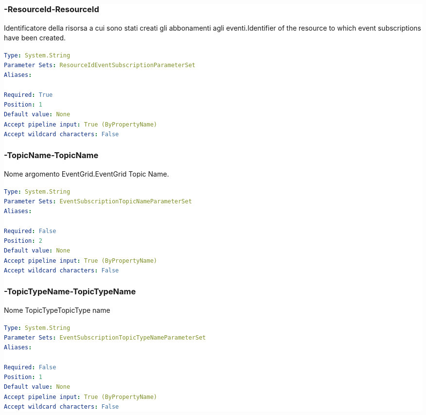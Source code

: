 ### <span data-ttu-id="a1b07-147">-ResourceId</span><span class="sxs-lookup"><span data-stu-id="a1b07-147">-ResourceId</span></span>
<span data-ttu-id="a1b07-148">Identificatore della risorsa a cui sono stati creati gli abbonamenti agli eventi.</span><span class="sxs-lookup"><span data-stu-id="a1b07-148">Identifier of the resource to which event subscriptions have been created.</span></span>

```yaml
Type: System.String
Parameter Sets: ResourceIdEventSubscriptionParameterSet
Aliases: 

Required: True
Position: 1
Default value: None
Accept pipeline input: True (ByPropertyName)
Accept wildcard characters: False
```

### <span data-ttu-id="a1b07-149">-TopicName</span><span class="sxs-lookup"><span data-stu-id="a1b07-149">-TopicName</span></span>
<span data-ttu-id="a1b07-150">Nome argomento EventGrid.</span><span class="sxs-lookup"><span data-stu-id="a1b07-150">EventGrid Topic Name.</span></span>

```yaml
Type: System.String
Parameter Sets: EventSubscriptionTopicNameParameterSet
Aliases: 

Required: False
Position: 2
Default value: None
Accept pipeline input: True (ByPropertyName)
Accept wildcard characters: False
```

### <span data-ttu-id="a1b07-151">-TopicTypeName</span><span class="sxs-lookup"><span data-stu-id="a1b07-151">-TopicTypeName</span></span>
<span data-ttu-id="a1b07-152">Nome TopicType</span><span class="sxs-lookup"><span data-stu-id="a1b07-152">TopicType name</span></span>

```yaml
Type: System.String
Parameter Sets: EventSubscriptionTopicTypeNameParameterSet
Aliases: 

Required: False
Position: 1
Default value: None
Accept pipeline input: True (ByPropertyName)
Accept wildcard characters: False
```
